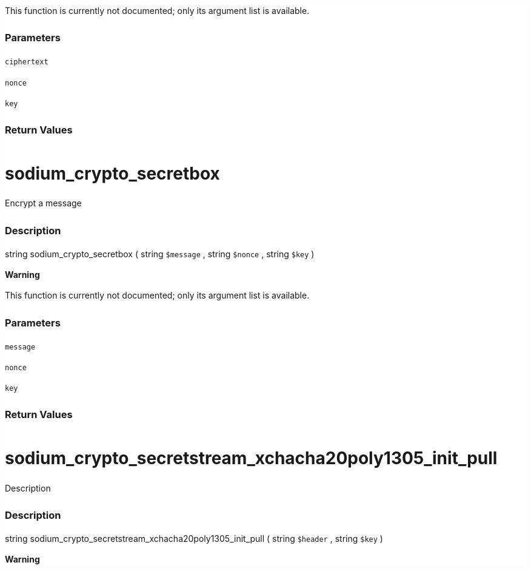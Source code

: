 This function is currently not documented; only its argument list is
available.

### Parameters

`ciphertext`  

`nonce`  

`key`  

### Return Values

sodium\_crypto\_secretbox
=========================

Encrypt a message

### Description

<span class="type">string</span> <span
class="methodname">sodium\_crypto\_secretbox</span> ( <span
class="methodparam"><span class="type">string</span> `$message`</span> ,
<span class="methodparam"><span class="type">string</span>
`$nonce`</span> , <span class="methodparam"><span
class="type">string</span> `$key`</span> )

**Warning**

This function is currently not documented; only its argument list is
available.

### Parameters

`message`  

`nonce`  

`key`  

### Return Values

sodium\_crypto\_secretstream\_xchacha20poly1305\_init\_pull
===========================================================

Description

### Description

<span class="type">string</span> <span
class="methodname">sodium\_crypto\_secretstream\_xchacha20poly1305\_init\_pull</span>
( <span class="methodparam"><span class="type">string</span>
`$header`</span> , <span class="methodparam"><span
class="type">string</span> `$key`</span> )

**Warning**
